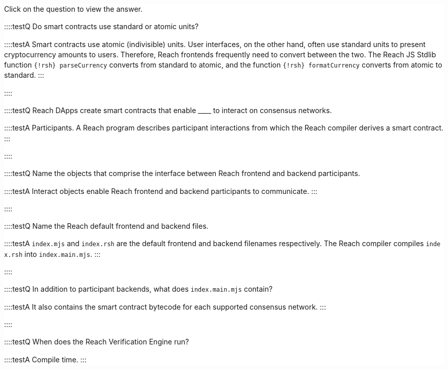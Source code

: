 Click on the question to view the answer.

::::testQ
Do smart contracts use standard or atomic units?

::::testA
Smart contracts use atomic (indivisible) units. User interfaces, on the other hand, often use standard units to present cryptocurrency amounts to users. Therefore, Reach frontends frequently need to convert between the two. The Reach JS Stdlib function `{!rsh} parseCurrency` converts from standard to atomic, and the function `{!rsh} formatCurrency` converts from atomic to standard.
:::

::::

::::testQ
Reach DApps create smart contracts that enable ____ to interact on consensus networks.

::::testA
Participants. A Reach program describes participant interactions from which the Reach compiler derives a smart contract.
:::

::::

::::testQ
Name the objects that comprise the interface between Reach frontend and backend participants.

::::testA
Interact objects enable Reach frontend and backend participants to communicate.
:::

::::

::::testQ
Name the Reach default frontend and backend files.

::::testA
`index.mjs` and `index.rsh` are the default frontend and backend filenames respectively. The Reach compiler compiles `index.rsh` into `index.main.mjs`.
:::

::::

::::testQ
In addition to participant backends, what does `index.main.mjs` contain?

::::testA
It also contains the smart contract bytecode for each supported consensus network.
:::

::::

::::testQ
When does the Reach Verification Engine run?

::::testA
Compile time.
:::
